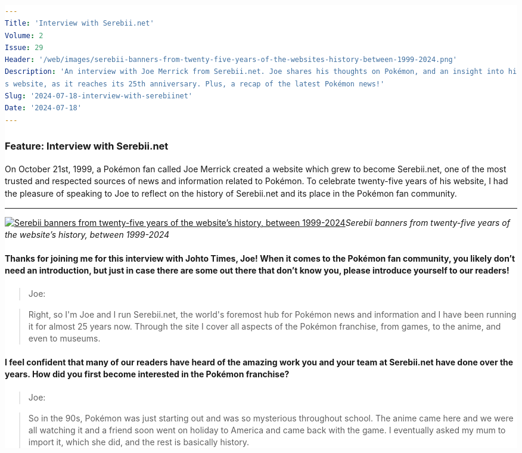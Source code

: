 ```yaml
---
Title: 'Interview with Serebii.net'
Volume: 2
Issue: 29
Header: '/web/images/serebii-banners-from-twenty-five-years-of-the-websites-history-between-1999-2024.png'
Description: 'An interview with Joe Merrick from Serebii.net. Joe shares his thoughts on Pokémon, and an insight into his website, as it reaches its 25th anniversary. Plus, a recap of the latest Pokémon news!'
Slug: '2024-07-18-interview-with-serebiinet'
Date: '2024-07-18'
---
```

### Feature: Interview with Serebii.net
On October 21st, 1999, a Pokémon fan called Joe Merrick created a website which grew to become Serebii.net, one of the most trusted and respected sources of news and information related to Pokémon. To celebrate twenty-five years of his website, I had the pleasure of speaking to Joe to reflect on the history of Serebii.net and its place in the Pokémon fan community.

* * *



[![Serebii banners from twenty-five years of the website’s history, between 1999-2024](/web/images/serebii-banners-from-twenty-five-years-of-the-websites-history-between-1999-2024.png)](/web/images/serebii-banners-from-twenty-five-years-of-the-websites-history-between-1999-2024.png)*Serebii banners from twenty-five years of the website’s history, between 1999-2024*



#### Thanks for joining me for this interview with Johto Times, Joe! When it comes to the Pokémon fan community, you likely don’t need an introduction, but just in case there are some out there that don’t know you, please introduce yourself to our readers!

> Joe:

> 

> Right, so I'm Joe and I run Serebii.net, the world's foremost hub for Pokémon news and information and I have been running it for almost 25 years now. Through the site I cover all aspects of the Pokémon franchise, from games, to the anime, and even to museums.

#### I feel confident that many of our readers have heard of the amazing work you and your team at Serebii.net have done over the years. How did you first become interested in the Pokémon franchise?

> Joe:

> 

> So in the 90s, Pokémon was just starting out and was so mysterious throughout school. The anime came here and we were all watching it and a friend soon went on holiday to America and came back with the game. I eventually asked my mum to import it, which she did, and the rest is basically history.
